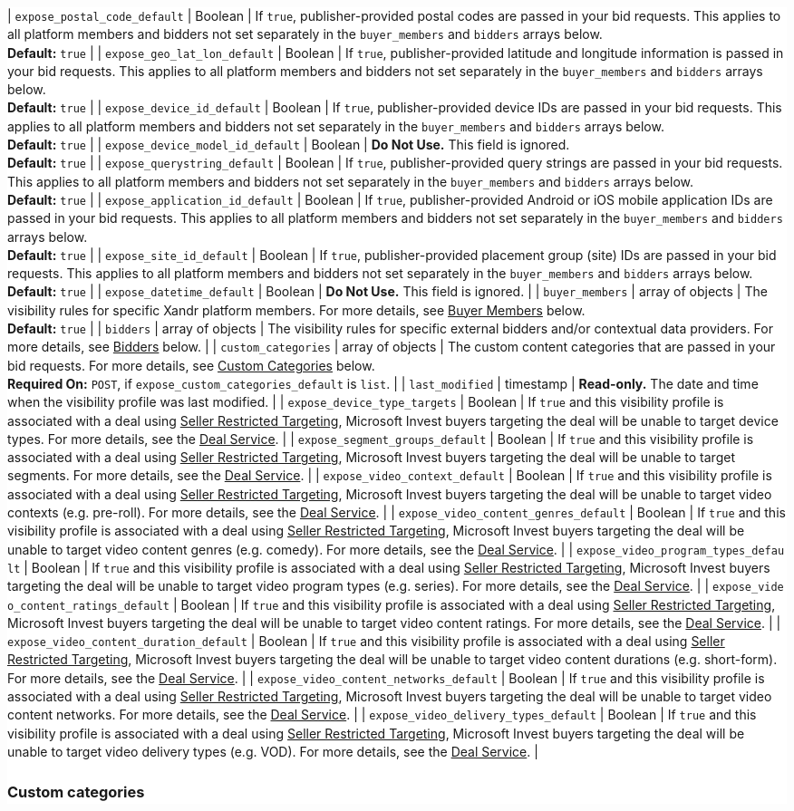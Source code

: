 | `expose_postal_code_default` | Boolean | If `true`, publisher-provided postal codes are passed in your bid requests. This applies to all platform members and bidders not set separately in the `buyer_members` and `bidders` arrays below.<br>**Default:** `true` |
| `expose_geo_lat_lon_default` | Boolean | If `true`, publisher-provided latitude and longitude information is passed in your bid requests. This applies to all platform members and bidders not set separately in the `buyer_members` and `bidders` arrays below.<br>**Default:** `true` |
| `expose_device_id_default` | Boolean | If `true`, publisher-provided device IDs are passed in your bid requests. This applies to all platform members and bidders not set separately in the `buyer_members` and `bidders` arrays below.<br>**Default:** `true` |
| `expose_device_model_id_default` | Boolean | **Do Not Use.** This field is ignored.<br>**Default:** `true` |
| `expose_querystring_default` | Boolean | If `true`, publisher-provided query strings are passed in your bid requests. This applies to all platform members and bidders not set separately in the `buyer_members` and `bidders` arrays below.<br>**Default:** `true` |
| `expose_application_id_default` | Boolean | If `true`, publisher-provided Android or iOS mobile application IDs are passed in your bid requests. This applies to all platform members and bidders not set separately in the `buyer_members` and `bidders` arrays below.<br>**Default:** `true` |
| `expose_site_id_default` | Boolean | If `true`, publisher-provided placement group (site) IDs are passed in your bid requests. This applies to all platform members and bidders not set separately in the `buyer_members` and `bidders` arrays below.<br>**Default:** `true` |
| `expose_datetime_default` | Boolean | **Do Not Use.** This field is ignored. |
| `buyer_members` | array of objects | The visibility rules for specific Xandr platform members. For more details, see [Buyer Members](#buyer-members) below.<br>**Default:** `true` |
| `bidders` | array of objects | The visibility rules for specific external bidders and/or contextual data providers. For more details, see [Bidders](#bidders) below. |
| `custom_categories` | array of objects | The custom content categories that are passed in your bid requests. For more details, see [Custom Categories](#custom-categories) below.<br>**Required On:** `POST`, if `expose_custom_categories_default` is `list`. |
| `last_modified` | timestamp | **Read-only.** The date and time when the visibility profile was last modified. |
| `expose_device_type_targets` | Boolean | If `true` and this visibility profile is associated with a deal using [Seller Restricted Targeting](./deal-service.md#seller-restricted-targeting), Microsoft Invest buyers targeting the deal will be unable to target device types. For more details, see the [Deal Service](deal-service.md). |
| `expose_segment_groups_default` | Boolean | If `true` and this visibility profile is associated with a deal using [Seller Restricted Targeting](./deal-service.md#seller-restricted-targeting), Microsoft Invest buyers targeting the deal will be unable to target segments. For more details, see the [Deal Service](deal-service.md). |
| `expose_video_context_default` | Boolean | If `true` and this visibility profile is associated with a deal using [Seller Restricted Targeting](./deal-service.md#seller-restricted-targeting), Microsoft Invest buyers targeting the deal will be unable to target video contexts (e.g. pre-roll). For more details, see the [Deal Service](deal-service.md). |
| `expose_video_content_genres_default` | Boolean | If `true` and this visibility profile is associated with a deal using [Seller Restricted Targeting](./deal-service.md#seller-restricted-targeting), Microsoft Invest buyers targeting the deal will be unable to target video content genres (e.g. comedy). For more details, see the [Deal Service](deal-service.md). |
| `expose_video_program_types_default` | Boolean | If `true` and this visibility profile is associated with a deal using [Seller Restricted Targeting](./deal-service.md#seller-restricted-targeting), Microsoft Invest buyers targeting the deal will be unable to target video program types (e.g. series). For more details, see the [Deal Service](deal-service.md). |
| `expose_video_content_ratings_default` | Boolean | If `true` and this visibility profile is associated with a deal using [Seller Restricted Targeting](./deal-service.md#seller-restricted-targeting), Microsoft Invest buyers targeting the deal will be unable to target video content ratings. For more details, see the [Deal Service](deal-service.md). |
| `expose_video_content_duration_default` | Boolean | If `true` and this visibility profile is associated with a deal using [Seller Restricted Targeting](./deal-service.md#seller-restricted-targeting), Microsoft Invest buyers targeting the deal will be unable to target video content durations (e.g. short-form). For more details, see the [Deal Service](deal-service.md). |
| `expose_video_content_networks_default` | Boolean | If `true` and this visibility profile is associated with a deal using [Seller Restricted Targeting](./deal-service.md#seller-restricted-targeting), Microsoft Invest buyers targeting the deal will be unable to target video content networks. For more details, see the [Deal Service](deal-service.md). |
| `expose_video_delivery_types_default` | Boolean | If `true` and this visibility profile is associated with a deal using [Seller Restricted Targeting](./deal-service.md#seller-restricted-targeting), Microsoft Invest buyers targeting the deal will be unable to target video delivery types (e.g. VOD). For more details, see the [Deal Service](deal-service.md). |

### Custom categories
